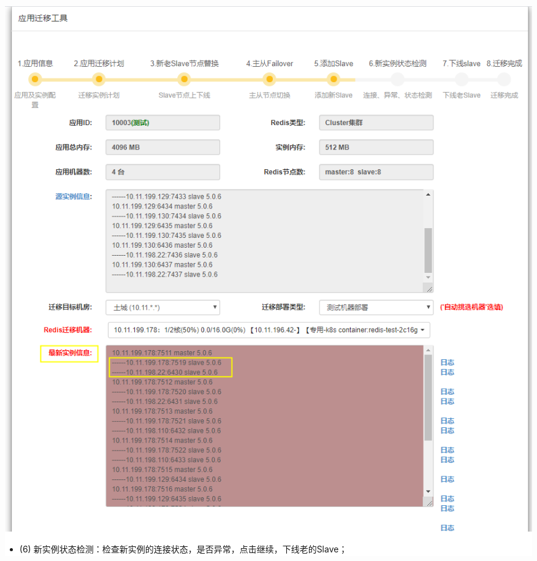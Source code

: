 <img src="../../img/operate/appMigrate/app-migrate5.png" width="100%"/>

+ (6) 新实例状态检测：检查新实例的连接状态，是否异常，点击继续，下线老的Slave；
